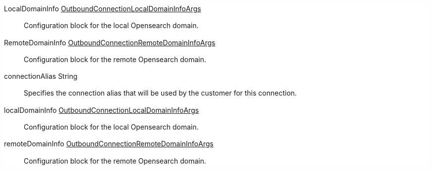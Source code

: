 <a data-swiftype-name="resource-property" data-swiftype-type="text" href="#localdomaininfo_go" style="color: inherit; text-decoration: inherit;">Local<wbr>Domain<wbr>Info</a>
</span>
        <span class="property-indicator"></span>
        <span class="property-type"><a href="#outboundconnectionlocaldomaininfo">Outbound<wbr>Connection<wbr>Local<wbr>Domain<wbr>Info<wbr>Args</a></span>
    </dt>
    <dd><p>Configuration block for the local Opensearch domain.</p>
</dd><dt class="property-required property-replacement"
            title="Required">
        <span id="remotedomaininfo_go">
<a data-swiftype-name="resource-property" data-swiftype-type="text" href="#remotedomaininfo_go" style="color: inherit; text-decoration: inherit;">Remote<wbr>Domain<wbr>Info</a>
</span>
        <span class="property-indicator"></span>
        <span class="property-type"><a href="#outboundconnectionremotedomaininfo">Outbound<wbr>Connection<wbr>Remote<wbr>Domain<wbr>Info<wbr>Args</a></span>
    </dt>
    <dd><p>Configuration block for the remote Opensearch domain.</p>
</dd></dl>
</pulumi-choosable>
</div>

<div>
<pulumi-choosable type="language" values="java">
<dl class="resources-properties"><dt class="property-required property-replacement"
            title="Required">
        <span id="connectionalias_java">
<a data-swiftype-name="resource-property" data-swiftype-type="text" href="#connectionalias_java" style="color: inherit; text-decoration: inherit;">connection<wbr>Alias</a>
</span>
        <span class="property-indicator"></span>
        <span class="property-type">String</span>
    </dt>
    <dd><p>Specifies the connection alias that will be used by the customer for this connection.</p>
</dd><dt class="property-required property-replacement"
            title="Required">
        <span id="localdomaininfo_java">
<a data-swiftype-name="resource-property" data-swiftype-type="text" href="#localdomaininfo_java" style="color: inherit; text-decoration: inherit;">local<wbr>Domain<wbr>Info</a>
</span>
        <span class="property-indicator"></span>
        <span class="property-type"><a href="#outboundconnectionlocaldomaininfo">Outbound<wbr>Connection<wbr>Local<wbr>Domain<wbr>Info<wbr>Args</a></span>
    </dt>
    <dd><p>Configuration block for the local Opensearch domain.</p>
</dd><dt class="property-required property-replacement"
            title="Required">
        <span id="remotedomaininfo_java">
<a data-swiftype-name="resource-property" data-swiftype-type="text" href="#remotedomaininfo_java" style="color: inherit; text-decoration: inherit;">remote<wbr>Domain<wbr>Info</a>
</span>
        <span class="property-indicator"></span>
        <span class="property-type"><a href="#outboundconnectionremotedomaininfo">Outbound<wbr>Connection<wbr>Remote<wbr>Domain<wbr>Info<wbr>Args</a></span>
    </dt>
    <dd><p>Configuration block for the remote Opensearch domain.</p>
</dd></dl>
</pulumi-choosable>
</div>

